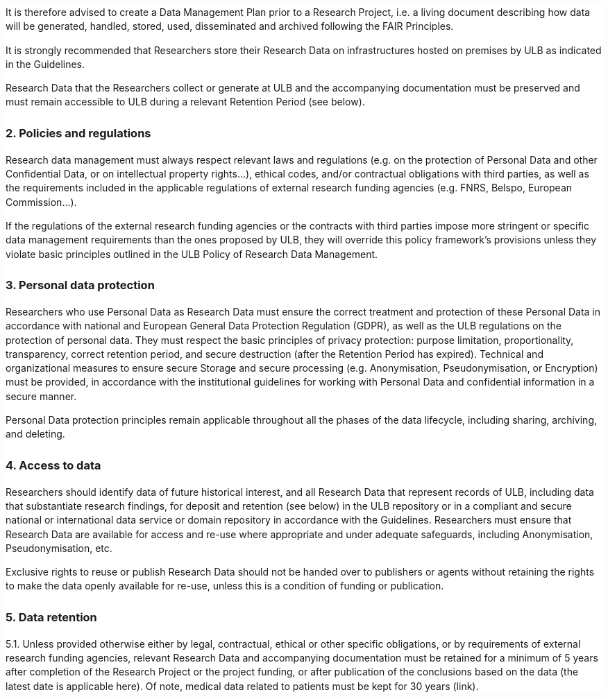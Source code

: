 It is therefore advised to create a Data Management Plan prior to a Research Project, i.e. a living document describing how data will be generated, handled, stored, used, disseminated and archived following the FAIR Principles.  

It is strongly recommended that Researchers store their Research Data on infrastructures hosted on premises by ULB as indicated in the Guidelines.  

Research Data that the Researchers collect or generate at ULB and the accompanying documentation must be preserved and must remain accessible to ULB during a relevant Retention Period (see below).  

### 2. Policies and regulations  

Research data management must always respect relevant laws and regulations (e.g. on the protection of Personal Data and other Confidential Data, or on intellectual property rights...), ethical codes, and/or contractual obligations with third parties, as well as the requirements included in the applicable regulations of external research funding agencies (e.g. FNRS, Belspo, European Commission...).  

If the regulations of the external research funding agencies or the contracts with third parties impose more stringent or specific data management requirements than the ones proposed by ULB, they will override this policy framework’s provisions unless they violate basic principles outlined in the ULB Policy of Research Data Management.  

### 3. Personal data protection  

Researchers who use Personal Data as Research Data must ensure the correct treatment and protection of these Personal Data in accordance with national and European General Data Protection Regulation (GDPR), as well as the ULB regulations on the protection of personal data. They must respect the basic principles of privacy protection: purpose limitation, proportionality, transparency, correct retention period, and secure destruction (after the Retention Period has expired). Technical and organizational measures to ensure secure Storage and secure processing (e.g. Anonymisation, Pseudonymisation, or Encryption) must be provided, in accordance with the institutional guidelines for working with Personal Data and confidential information in a secure manner.  

Personal Data protection principles remain applicable throughout all the phases of the data lifecycle, including sharing, archiving, and deleting.  

### 4. Access to data  

Researchers should identify data of future historical interest, and all Research Data that represent records of ULB, including data that substantiate research findings, for deposit and retention (see below) in the ULB repository or in a compliant and secure national or international data service or domain repository in accordance with the Guidelines. Researchers must ensure that Research Data are available for access and re-use where appropriate and under adequate safeguards, including Anonymisation, Pseudonymisation, etc.  

Exclusive rights to reuse or publish Research Data should not be handed over to publishers or agents without retaining the rights to make the data openly available for re-use, unless this is a condition of funding or publication.  

### 5. Data retention  

5.1. Unless provided otherwise either by legal, contractual, ethical or other specific obligations, or by requirements of external research funding agencies, relevant Research Data and accompanying documentation must be retained for a minimum of 5 years after completion of the Research Project or the project funding, or after publication of the conclusions based on the data (the latest date is applicable here). Of note, medical data related to patients must be kept for 30 years (link).  
